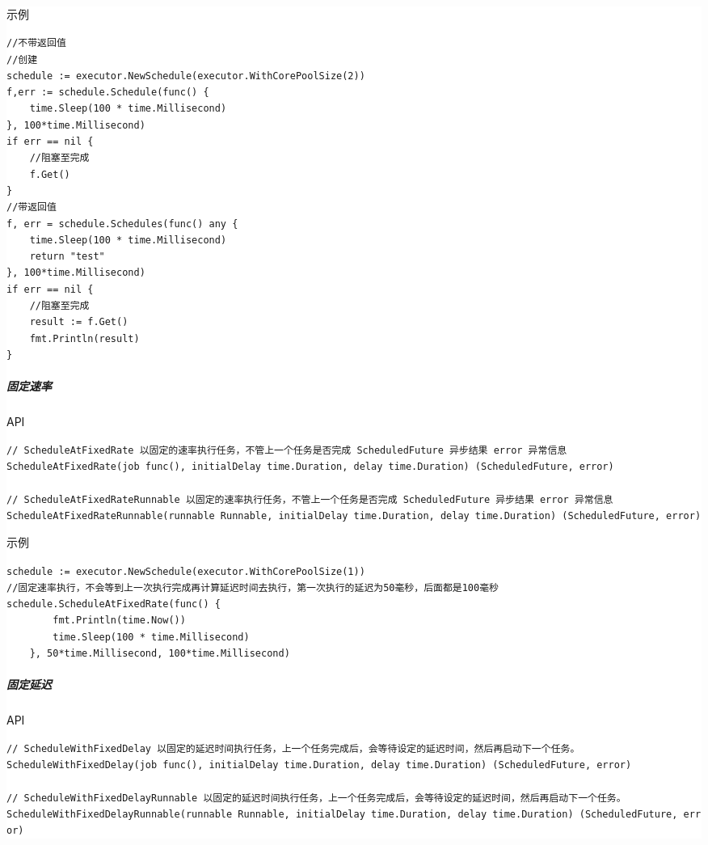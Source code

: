 示例

```
//不带返回值
//创建
schedule := executor.NewSchedule(executor.WithCorePoolSize(2))
f,err := schedule.Schedule(func() {
	time.Sleep(100 * time.Millisecond)
}, 100*time.Millisecond)
if err == nil {
	//阻塞至完成
	f.Get()
}
//带返回值
f, err = schedule.Schedules(func() any {
	time.Sleep(100 * time.Millisecond)
	return "test"
}, 100*time.Millisecond)
if err == nil {
	//阻塞至完成
	result := f.Get()
	fmt.Println(result)
}
```

##### 固定速率

API

```
// ScheduleAtFixedRate 以固定的速率执行任务，不管上一个任务是否完成 ScheduledFuture 异步结果 error 异常信息
ScheduleAtFixedRate(job func(), initialDelay time.Duration, delay time.Duration) (ScheduledFuture, error)

// ScheduleAtFixedRateRunnable 以固定的速率执行任务，不管上一个任务是否完成 ScheduledFuture 异步结果 error 异常信息
ScheduleAtFixedRateRunnable(runnable Runnable, initialDelay time.Duration, delay time.Duration) (ScheduledFuture, error)
```

示例

```
schedule := executor.NewSchedule(executor.WithCorePoolSize(1))
//固定速率执行，不会等到上一次执行完成再计算延迟时间去执行，第一次执行的延迟为50毫秒，后面都是100毫秒
schedule.ScheduleAtFixedRate(func() {
		fmt.Println(time.Now())
		time.Sleep(100 * time.Millisecond)
	}, 50*time.Millisecond, 100*time.Millisecond)
```

##### 固定延迟

API

```
// ScheduleWithFixedDelay 以固定的延迟时间执行任务，上一个任务完成后，会等待设定的延迟时间，然后再启动下一个任务。
ScheduleWithFixedDelay(job func(), initialDelay time.Duration, delay time.Duration) (ScheduledFuture, error)

// ScheduleWithFixedDelayRunnable 以固定的延迟时间执行任务，上一个任务完成后，会等待设定的延迟时间，然后再启动下一个任务。
ScheduleWithFixedDelayRunnable(runnable Runnable, initialDelay time.Duration, delay time.Duration) (ScheduledFuture, error)
```
